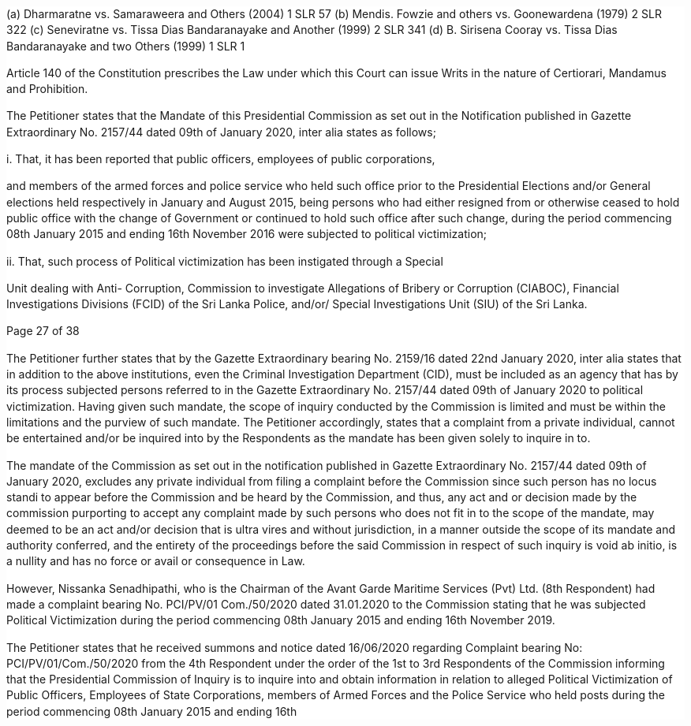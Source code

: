 (a) Dharmaratne vs. Samaraweera and Others (2004) 1 SLR 57 (b) Mendis. Fowzie and others vs. Goonewardena (1979) 2 SLR 322 (c) Seneviratne vs. Tissa Dias Bandaranayake and Another (1999) 2 SLR 341 (d) B. Sirisena Cooray vs. Tissa Dias Bandaranayake and two Others (1999) 1 SLR 1

Article 140 of the Constitution prescribes the Law under which this Court can issue Writs in the nature of Certiorari, Mandamus and Prohibition.

The Petitioner states that the Mandate of this Presidential Commission as set out in the Notification published in Gazette Extraordinary No. 2157/44 dated 09th of January 2020, inter alia states as follows;

i. That, it has been reported that public officers, employees of public corporations,

and members of the armed forces and police service who held such office prior to the Presidential Elections and/or General elections held respectively in January and August 2015, being persons who had either resigned from or otherwise ceased to hold public office with the change of Government or continued to hold such office after such change, during the period commencing 08th January 2015 and ending 16th November 2016 were subjected to political victimization;

ii. That, such process of Political victimization has been instigated through a Special

Unit dealing with Anti- Corruption, Commission to investigate Allegations of Bribery or Corruption (CIABOC), Financial Investigations Divisions (FCID) of the Sri Lanka Police, and/or/ Special Investigations Unit (SIU) of the Sri Lanka.

Page 27 of 38

The Petitioner further states that by the Gazette Extraordinary bearing No. 2159/16 dated 22nd January 2020, inter alia states that in addition to the above institutions, even the Criminal Investigation Department (CID), must be included as an agency that has by its process subjected persons referred to in the Gazette Extraordinary No. 2157/44 dated 09th of January 2020 to political victimization. Having given such mandate, the scope of inquiry conducted by the Commission is limited and must be within the limitations and the purview of such mandate. The Petitioner accordingly, states that a complaint from a private individual, cannot be entertained and/or be inquired into by the Respondents as the mandate has been given solely to inquire in to.

The mandate of the Commission as set out in the notification published in Gazette Extraordinary No. 2157/44 dated 09th of January 2020, excludes any private individual from filing a complaint before the Commission since such person has no locus standi to appear before the Commission and be heard by the Commission, and thus, any act and or decision made by the commission purporting to accept any complaint made by such persons who does not fit in to the scope of the mandate, may deemed to be an act and/or decision that is ultra vires and without jurisdiction, in a manner outside the scope of its mandate and authority conferred, and the entirety of the proceedings before the said Commission in respect of such inquiry is void ab initio, is a nullity and has no force or avail or consequence in Law.

However, Nissanka Senadhipathi, who is the Chairman of the Avant Garde Maritime Services (Pvt) Ltd. (8th Respondent) had made a complaint bearing No. PCI/PV/01 Com./50/2020 dated 31.01.2020 to the Commission stating that he was subjected Political Victimization during the period commencing 08th January 2015 and ending 16th November 2019.

The Petitioner states that he received summons and notice dated 16/06/2020 regarding Complaint bearing No: PCI/PV/01/Com./50/2020 from the 4th Respondent under the order of the 1st to 3rd Respondents of the Commission informing that the Presidential Commission of Inquiry is to inquire into and obtain information in relation to alleged Political Victimization of Public Officers, Employees of State Corporations, members of Armed Forces and the Police Service who held posts during the period commencing 08th January 2015 and ending 16th
